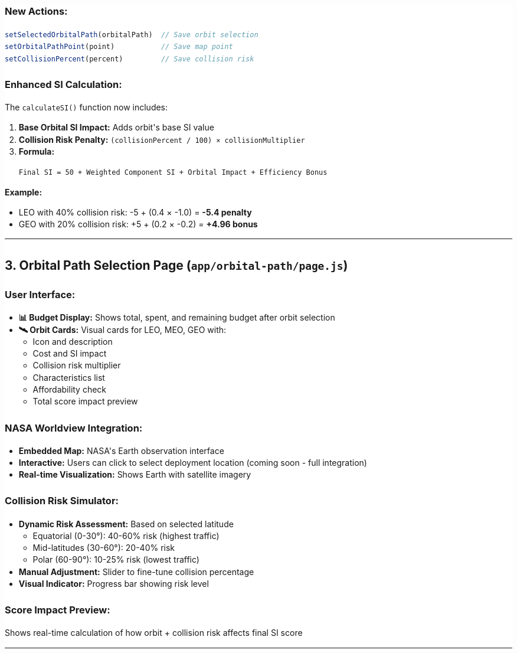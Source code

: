 ### New Actions:
```javascript
setSelectedOrbitalPath(orbitalPath)  // Save orbit selection
setOrbitalPathPoint(point)           // Save map point
setCollisionPercent(percent)         // Save collision risk
```

### Enhanced SI Calculation:
The `calculateSI()` function now includes:
1. **Base Orbital SI Impact:** Adds orbit's base SI value
2. **Collision Risk Penalty:** `(collisionPercent / 100) × collisionMultiplier`
3. **Formula:** 
   ```
   Final SI = 50 + Weighted Component SI + Orbital Impact + Efficiency Bonus
   ```

**Example:**
- LEO with 40% collision risk: -5 + (0.4 × -1.0) = **-5.4 penalty**
- GEO with 20% collision risk: +5 + (0.2 × -0.2) = **+4.96 bonus**

---

## 3. **Orbital Path Selection Page** (`app/orbital-path/page.js`)

### User Interface:
- **📊 Budget Display:** Shows total, spent, and remaining budget after orbit selection
- **🛰️ Orbit Cards:** Visual cards for LEO, MEO, GEO with:
  - Icon and description
  - Cost and SI impact
  - Collision risk multiplier
  - Characteristics list
  - Affordability check
  - Total score impact preview

### **NASA Worldview Integration:**
- **Embedded Map:** NASA's Earth observation interface
- **Interactive:** Users can click to select deployment location (coming soon - full integration)
- **Real-time Visualization:** Shows Earth with satellite imagery

### **Collision Risk Simulator:**
- **Dynamic Risk Assessment:** Based on selected latitude
  - Equatorial (0-30°): 40-60% risk (highest traffic)
  - Mid-latitudes (30-60°): 20-40% risk  
  - Polar (60-90°): 10-25% risk (lowest traffic)
- **Manual Adjustment:** Slider to fine-tune collision percentage
- **Visual Indicator:** Progress bar showing risk level

### **Score Impact Preview:**
Shows real-time calculation of how orbit + collision risk affects final SI score

---